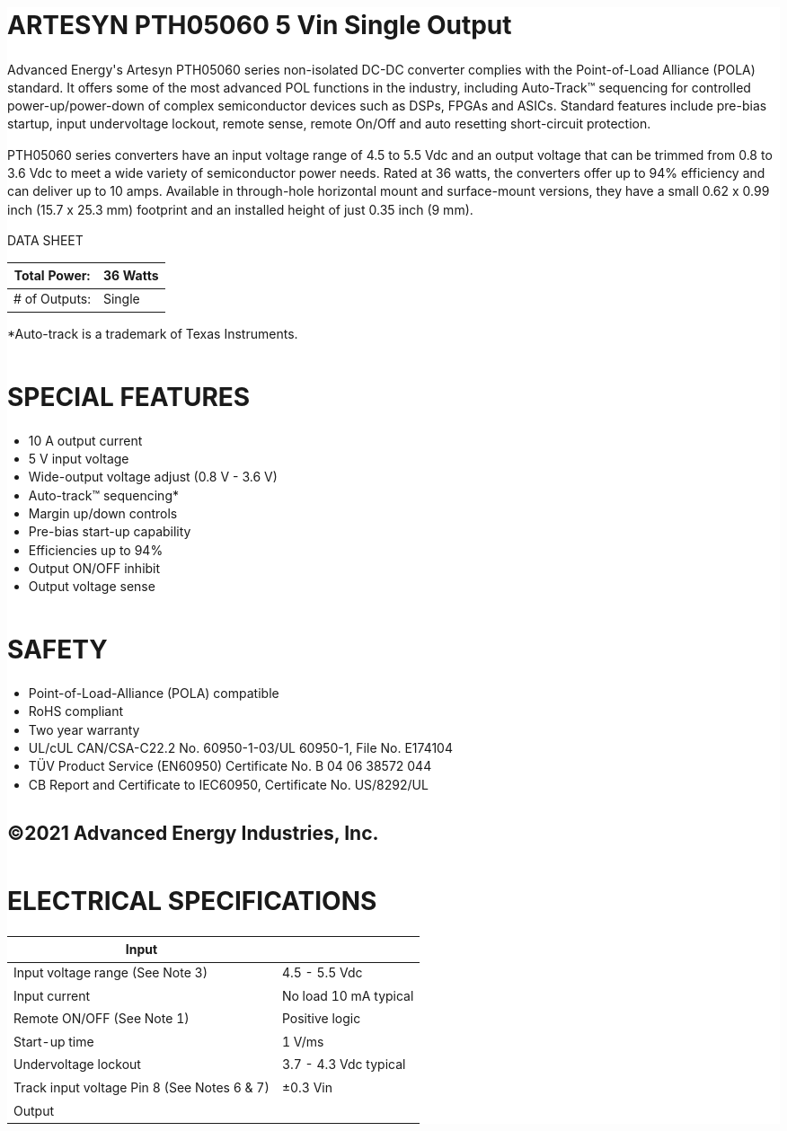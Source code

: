 # ARTESYN PTH05060 5 Vin Single Output

Advanced Energy's Artesyn PTH05060 series non-isolated DC-DC converter complies with the Point-of-Load Alliance (POLA) standard. It offers some of the most advanced POL functions in the industry, including Auto-Track™ sequencing for controlled power-up/power-down of complex semiconductor devices such as DSPs, FPGAs and ASICs. Standard features include pre-bias startup, input undervoltage lockout, remote sense, remote On/Off and auto resetting short-circuit protection.

PTH05060 series converters have an input voltage range of 4.5 to 5.5 Vdc and an output voltage that can be trimmed from 0.8 to 3.6 Vdc to meet a wide variety of semiconductor power needs. Rated at 36 watts, the converters offer up to 94% efficiency and can deliver up to 10 amps. Available in through-hole horizontal mount and surface-mount versions, they have a small 0.62 x 0.99 inch (15.7 x 25.3 mm) footprint and an installed height of just 0.35 inch (9 mm).

DATA SHEET

|Total Power:|36 Watts|
|---|---|
|# of Outputs:|Single|

*Auto-track is a trademark of Texas Instruments.

# SPECIAL FEATURES

- 10 A output current
- 5 V input voltage
- Wide-output voltage adjust (0.8 V - 3.6 V)
- Auto-track™ sequencing*
- Margin up/down controls
- Pre-bias start-up capability
- Efficiencies up to 94%
- Output ON/OFF inhibit
- Output voltage sense

# SAFETY

- Point-of-Load-Alliance (POLA) compatible
- RoHS compliant
- Two year warranty
- UL/cUL CAN/CSA-C22.2 No. 60950-1-03/UL 60950-1, File No. E174104
- TÜV Product Service (EN60950) Certificate No. B 04 06 38572 044
- CB Report and Certificate to IEC60950, Certificate No. US/8292/UL

©2021 Advanced Energy Industries, Inc.
---
# ELECTRICAL SPECIFICATIONS

|Input| |
|---|---|
|Input voltage range (See Note 3)|4.5 - 5.5 Vdc|
|Input current|No load 10 mA typical|
|Remote ON/OFF (See Note 1)|Positive logic|
|Start-up time|1 V/ms|
|Undervoltage lockout|3.7 - 4.3 Vdc typical|
|Track input voltage Pin 8 (See Notes 6 & 7)|±0.3 Vin|
|Output| |